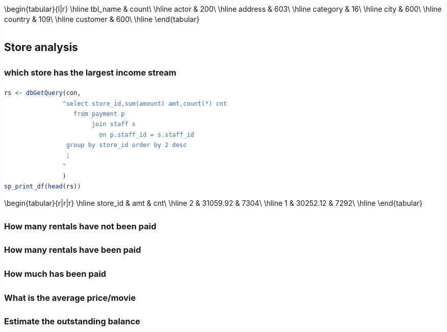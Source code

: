 
\begin{tabular}{l|r}
\hline
tbl\_name & count\\
\hline
actor & 200\\
\hline
address & 603\\
\hline
category & 16\\
\hline
city & 600\\
\hline
country & 109\\
\hline
customer & 600\\
\hline
\end{tabular}

## Store analysis

### which store has the largest income stream

```r
rs <- dbGetQuery(con,
                "select store_id,sum(amount) amt,count(*) cnt 
                   from payment p 
                        join staff s 
                          on p.staff_id = s.staff_id  
                 group by store_id order by 2 desc
                 ;
                "
                )
sp_print_df(head(rs))
```


\begin{tabular}{r|r|r}
\hline
store\_id & amt & cnt\\
\hline
2 & 31059.92 & 7304\\
\hline
1 & 30252.12 & 7292\\
\hline
\end{tabular}


### How many rentals have not been paid
### How many rentals have been paid
### How much has been paid
### What is the average price/movie
### Estimate the outstanding balance
